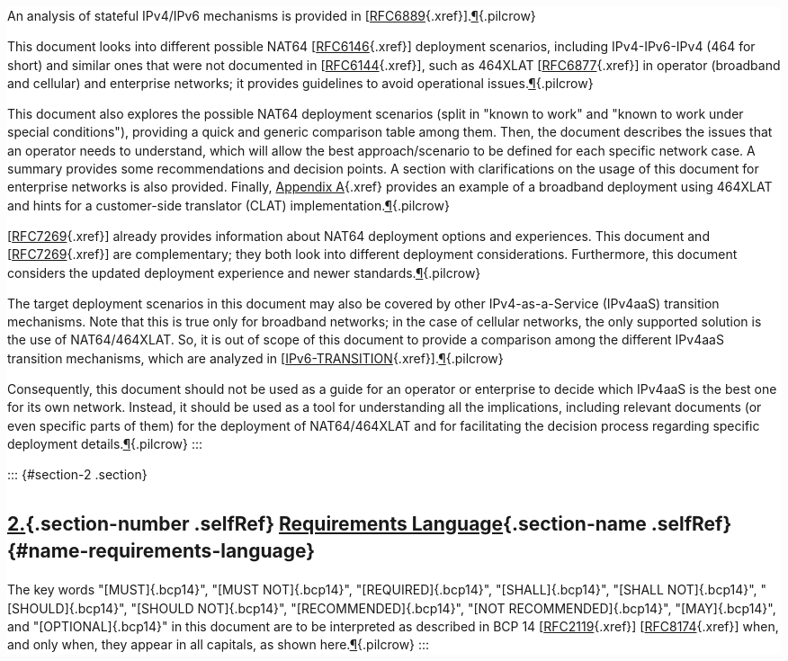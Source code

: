 An analysis of stateful IPv4/IPv6 mechanisms is provided in
\[[RFC6889](#RFC6889){.xref}\].[¶](#section-1-9){.pilcrow}

This document looks into different possible NAT64
\[[RFC6146](#RFC6146){.xref}\] deployment scenarios, including
IPv4-IPv6-IPv4 (464 for short) and similar ones that were not documented
in \[[RFC6144](#RFC6144){.xref}\], such as 464XLAT
\[[RFC6877](#RFC6877){.xref}\] in operator (broadband and cellular) and
enterprise networks; it provides guidelines to avoid operational
issues.[¶](#section-1-10){.pilcrow}

This document also explores the possible NAT64 deployment scenarios
(split in \"known to work\" and \"known to work under special
conditions\"), providing a quick and generic comparison table among
them. Then, the document describes the issues that an operator needs to
understand, which will allow the best approach/scenario to be defined
for each specific network case. A summary provides some recommendations
and decision points. A section with clarifications on the usage of this
document for enterprise networks is also provided. Finally, [Appendix
A](#AppendixA){.xref} provides an example of a broadband deployment
using 464XLAT and hints for a customer-side translator (CLAT)
implementation.[¶](#section-1-11){.pilcrow}

\[[RFC7269](#RFC7269){.xref}\] already provides information about NAT64
deployment options and experiences. This document and
\[[RFC7269](#RFC7269){.xref}\] are complementary; they both look into
different deployment considerations. Furthermore, this document
considers the updated deployment experience and newer
standards.[¶](#section-1-12){.pilcrow}

The target deployment scenarios in this document may also be covered by
other IPv4-as-a-Service (IPv4aaS) transition mechanisms. Note that this
is true only for broadband networks; in the case of cellular networks,
the only supported solution is the use of NAT64/464XLAT. So, it is out
of scope of this document to provide a comparison among the different
IPv4aaS transition mechanisms, which are analyzed in
\[[IPv6-TRANSITION](#I-D.lmhp-v6ops-transition-comparison){.xref}\].[¶](#section-1-13){.pilcrow}

Consequently, this document should not be used as a guide for an
operator or enterprise to decide which IPv4aaS is the best one for its
own network. Instead, it should be used as a tool for understanding all
the implications, including relevant documents (or even specific parts
of them) for the deployment of NAT64/464XLAT and for facilitating the
decision process regarding specific deployment
details.[¶](#section-1-14){.pilcrow}
:::

::: {#section-2 .section}
## [2.](#section-2){.section-number .selfRef} [Requirements Language](#name-requirements-language){.section-name .selfRef} {#name-requirements-language}

The key words \"[MUST]{.bcp14}\", \"[MUST NOT]{.bcp14}\",
\"[REQUIRED]{.bcp14}\", \"[SHALL]{.bcp14}\", \"[SHALL NOT]{.bcp14}\",
\"[SHOULD]{.bcp14}\", \"[SHOULD NOT]{.bcp14}\",
\"[RECOMMENDED]{.bcp14}\", \"[NOT RECOMMENDED]{.bcp14}\",
\"[MAY]{.bcp14}\", and \"[OPTIONAL]{.bcp14}\" in this document are to be
interpreted as described in BCP 14 \[[RFC2119](#RFC2119){.xref}\]
\[[RFC8174](#RFC8174){.xref}\] when, and only when, they appear in all
capitals, as shown here.[¶](#section-2-1){.pilcrow}
:::
